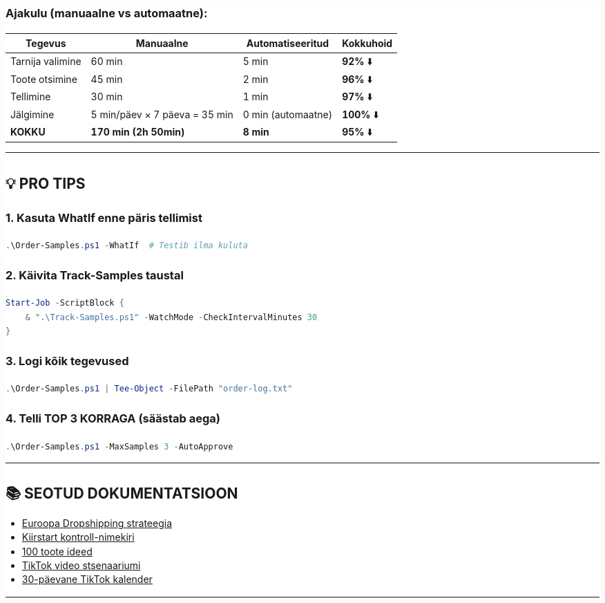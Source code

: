 ### Ajakulu (manuaalne vs automaatne):

| Tegevus          | Manuaalne                     | Automatiseeritud   | Kokkuhoid   |
| ---------------- | ----------------------------- | ------------------ | ----------- |
| Tarnija valimine | 60 min                        | 5 min              | **92%** ⬇️  |
| Toote otsimine   | 45 min                        | 2 min              | **96%** ⬇️  |
| Tellimine        | 30 min                        | 1 min              | **97%** ⬇️  |
| Jälgimine        | 5 min/päev × 7 päeva = 35 min | 0 min (automaatne) | **100%** ⬇️ |
| **KOKKU**        | **170 min (2h 50min)**        | **8 min**          | **95%** ⬇️  |

---

## 💡 PRO TIPS

### 1. Kasuta WhatIf enne päris tellimist

```powershell
.\Order-Samples.ps1 -WhatIf  # Testib ilma kuluta
```

### 2. Käivita Track-Samples taustal

```powershell
Start-Job -ScriptBlock {
    & ".\Track-Samples.ps1" -WatchMode -CheckIntervalMinutes 30
}
```

### 3. Logi kõik tegevused

```powershell
.\Order-Samples.ps1 | Tee-Object -FilePath "order-log.txt"
```

### 4. Telli TOP 3 KORRAGA (säästab aega)

```powershell
.\Order-Samples.ps1 -MaxSamples 3 -AutoApprove
```

---

## 📚 SEOTUD DOKUMENTATSIOON

- [Euroopa Dropshipping strateegia](../EUROPEAN-DROPSHIPPING-STRATEGY.md)
- [Kiirstart kontroll-nimekiri](../QUICK-START-CHECKLIST.md)
- [100 toote ideed](../100-PRODUCT-IDEAS-DATABASE.md)
- [TikTok video stsenaariumi](../TIKTOK-VIDEO-SCRIPTS.md)
- [30-päevane TikTok kalender](../TIKTOK-30DAY-CALENDAR.md)

---